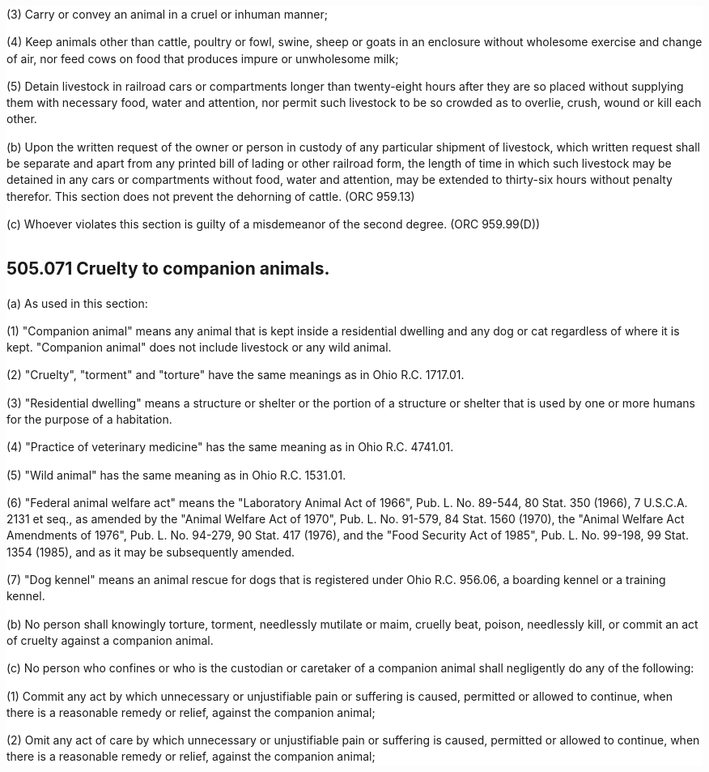 (3)   Carry or convey an animal in a cruel or inhuman manner;

(4)   Keep animals other than cattle, poultry or fowl, swine, sheep or goats in an enclosure without wholesome exercise and change of air, nor feed cows on food that produces impure or unwholesome milk;

(5)   Detain livestock in railroad cars or compartments longer than twenty-eight hours after they are so placed without supplying them with necessary food, water and attention, nor permit such livestock to be so crowded as to overlie, crush, wound or kill each other.

(b)    Upon the written request of the owner or person in custody of any particular shipment of livestock, which written request shall be separate and apart from any printed bill of lading or other railroad form, the length of time in which such livestock may be detained in any cars or compartments without food, water and attention, may be extended to thirty-six hours without penalty therefor.  This section does not prevent the dehorning of cattle.
(ORC 959.13)

(c)     Whoever violates this section is guilty of a misdemeanor of the second degree.
(ORC 959.99(D))

## 505.071   Cruelty to companion animals.   

(a)   As used in this section:

(1)   "Companion animal" means any animal that is kept inside a residential dwelling and any dog or cat regardless of where it is kept.  "Companion animal" does not include livestock or any wild animal.

(2)   "Cruelty", "torment" and "torture" have the same meanings as in Ohio R.C. 1717.01.

(3)   "Residential dwelling" means a structure or shelter or the portion of a structure or shelter that is used by one or more humans for the purpose of a habitation.

(4)   "Practice of veterinary medicine" has the same meaning as in Ohio R.C. 4741.01.

(5)   "Wild animal" has the same meaning as in Ohio R.C. 1531.01.

(6)   "Federal animal welfare act" means the "Laboratory Animal Act of 1966", Pub.  L.  No.  89-544, 80 Stat.  350 (1966), 7 U.S.C.A. 2131 et seq., as amended by the "Animal Welfare Act of 1970", Pub.  L.  No.  91-579, 84 Stat.  1560 (1970), the "Animal Welfare Act Amendments of 1976", Pub. L.  No.  94-279, 90 Stat.  417 (1976), and the "Food Security Act of 1985", Pub.  L.  No.  99-198, 99 Stat.  1354 (1985), and as it may be subsequently amended.

(7)   "Dog kennel" means an animal rescue for dogs that is registered under Ohio R.C. 956.06, a boarding kennel or a training kennel.

(b)   No person shall knowingly torture, torment, needlessly mutilate or maim, cruelly beat, poison, needlessly kill, or commit an act of cruelty against a companion animal.

(c)   No person who confines or who is the custodian or caretaker of a companion animal shall negligently do any of the following:

(1)   Commit any act by which unnecessary or unjustifiable pain or suffering is caused, permitted or allowed to continue, when there is a reasonable remedy or relief, against the companion animal;

(2)   Omit any act of care by which unnecessary or unjustifiable pain or suffering is caused, permitted or allowed to continue, when there is a reasonable remedy or relief, against the companion animal;
